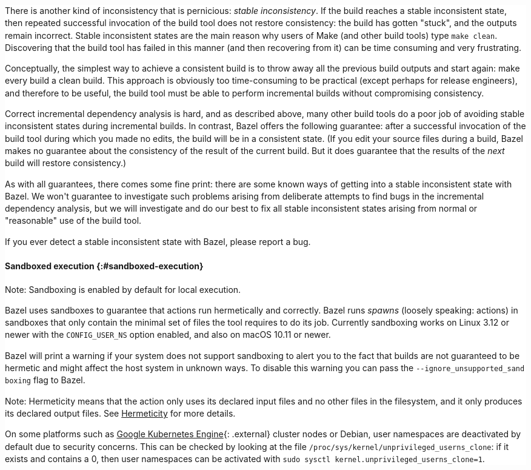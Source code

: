 There is another kind of inconsistency that is pernicious: _stable
inconsistency_. If the build reaches a stable inconsistent state, then repeated
successful invocation of the build tool does not restore consistency: the build
has gotten "stuck", and the outputs remain incorrect. Stable inconsistent states
are the main reason why users of Make (and other build tools) type `make clean`.
Discovering that the build tool has failed in this manner (and then recovering
from it) can be time consuming and very frustrating.

Conceptually, the simplest way to achieve a consistent build is to throw away
all the previous build outputs and start again: make every build a clean build.
This approach is obviously too time-consuming to be practical (except perhaps
for release engineers), and therefore to be useful, the build tool must be able
to perform incremental builds without compromising consistency.

Correct incremental dependency analysis is hard, and as described above, many
other build tools do a poor job of avoiding stable inconsistent states during
incremental builds. In contrast, Bazel offers the following guarantee: after a
successful invocation of the build tool during which you made no edits, the
build will be in a consistent state. (If you edit your source files during a
build, Bazel makes no guarantee about the consistency of the result of the
current build. But it does guarantee that the results of the _next_ build will
restore consistency.)

As with all guarantees, there comes some fine print: there are some known ways
of getting into a stable inconsistent state with Bazel. We won't guarantee to
investigate such problems arising from deliberate attempts to find bugs in the
incremental dependency analysis, but we will investigate and do our best to fix
all stable inconsistent states arising from normal or "reasonable" use of the
build tool.

If you ever detect a stable inconsistent state with Bazel, please report a bug.

#### Sandboxed execution {:#sandboxed-execution}

Note: Sandboxing is enabled by default for local execution.

Bazel uses sandboxes to guarantee that actions run hermetically and
correctly. Bazel runs _spawns_ (loosely speaking: actions) in sandboxes that
only contain the minimal set of files the tool requires to do its job. Currently
sandboxing works on Linux 3.12 or newer with the `CONFIG_USER_NS` option
enabled, and also on macOS 10.11 or newer.

Bazel will print a warning if your system does not support sandboxing to alert
you to the fact that builds are not guaranteed to be hermetic and might affect
the host system in unknown ways. To disable this warning you can pass the
`--ignore_unsupported_sandboxing` flag to Bazel.

Note: Hermeticity means that the action only uses its declared input
files and no other files in the filesystem, and it only produces its declared
output files. See [Hermeticity](/basics/hermeticity) for more details.

On some platforms such as [Google Kubernetes
Engine](https://cloud.google.com/kubernetes-engine/){: .external} cluster nodes or Debian,
user namespaces are deactivated by default due to security
concerns. This can be checked by looking at the file
`/proc/sys/kernel/unprivileged_userns_clone`: if it exists and contains a 0,
then user namespaces can be activated with
`sudo sysctl kernel.unprivileged_userns_clone=1`.
